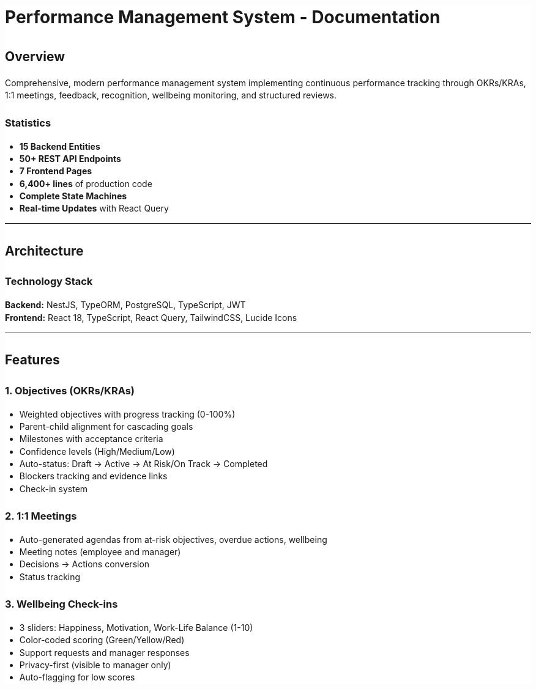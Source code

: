 # Performance Management System - Documentation

## Overview

Comprehensive, modern performance management system implementing continuous performance tracking through OKRs/KRAs, 1:1 meetings, feedback, recognition, wellbeing monitoring, and structured reviews.

### Statistics
- **15 Backend Entities**
- **50+ REST API Endpoints**
- **7 Frontend Pages**
- **6,400+ lines** of production code
- **Complete State Machines**
- **Real-time Updates** with React Query

---

## Architecture

### Technology Stack
**Backend:** NestJS, TypeORM, PostgreSQL, TypeScript, JWT  
**Frontend:** React 18, TypeScript, React Query, TailwindCSS, Lucide Icons

---

## Features

### 1. Objectives (OKRs/KRAs)
- Weighted objectives with progress tracking (0-100%)
- Parent-child alignment for cascading goals
- Milestones with acceptance criteria
- Confidence levels (High/Medium/Low)
- Auto-status: Draft → Active → At Risk/On Track → Completed
- Blockers tracking and evidence links
- Check-in system

### 2. 1:1 Meetings
- Auto-generated agendas from at-risk objectives, overdue actions, wellbeing
- Meeting notes (employee and manager)
- Decisions → Actions conversion
- Status tracking

### 3. Wellbeing Check-ins
- 3 sliders: Happiness, Motivation, Work-Life Balance (1-10)
- Color-coded scoring (Green/Yellow/Red)
- Support requests and manager responses
- Privacy-first (visible to manager only)
- Auto-flagging for low scores
